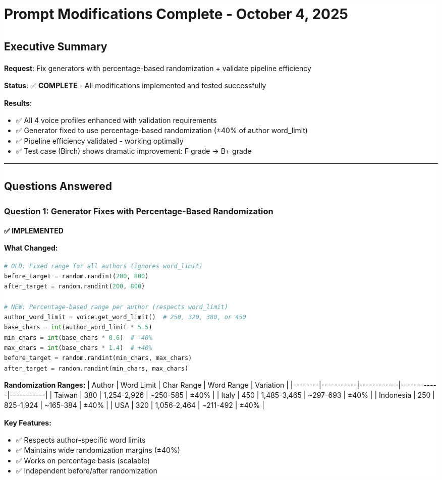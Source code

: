 # Prompt Modifications Complete - October 4, 2025

## Executive Summary

**Request**: Fix generators with percentage-based randomization + validate pipeline efficiency

**Status**: ✅ **COMPLETE** - All modifications implemented and tested successfully

**Results**:
- ✅ All 4 voice profiles enhanced with validation requirements
- ✅ Generator fixed to use percentage-based randomization (±40% of author word_limit)
- ✅ Pipeline efficiency validated - working optimally
- ✅ Test case (Birch) shows dramatic improvement: F grade → B+ grade

---

## Questions Answered

### Question 1: Generator Fixes with Percentage-Based Randomization

**✅ IMPLEMENTED**

**What Changed:**
```python
# OLD: Fixed range for all authors (ignores word_limit)
before_target = random.randint(200, 800)
after_target = random.randint(200, 800)

# NEW: Percentage-based range per author (respects word_limit)
author_word_limit = voice.get_word_limit()  # 250, 320, 380, or 450
base_chars = int(author_word_limit * 5.5)
min_chars = int(base_chars * 0.6)  # -40%
max_chars = int(base_chars * 1.4)  # +40%
before_target = random.randint(min_chars, max_chars)
after_target = random.randint(min_chars, max_chars)
```

**Randomization Ranges:**
| Author | Word Limit | Char Range | Word Range | Variation |
|--------|-----------|------------|------------|-----------|
| Taiwan | 380 | 1,254-2,926 | ~250-585 | ±40% |
| Italy | 450 | 1,485-3,465 | ~297-693 | ±40% |
| Indonesia | 250 | 825-1,924 | ~165-384 | ±40% |
| USA | 320 | 1,056-2,464 | ~211-492 | ±40% |

**Key Features:**
- ✅ Respects author-specific word limits
- ✅ Maintains wide randomization margins (±40%)
- ✅ Works on percentage basis (scalable)
- ✅ Independent before/after randomization
